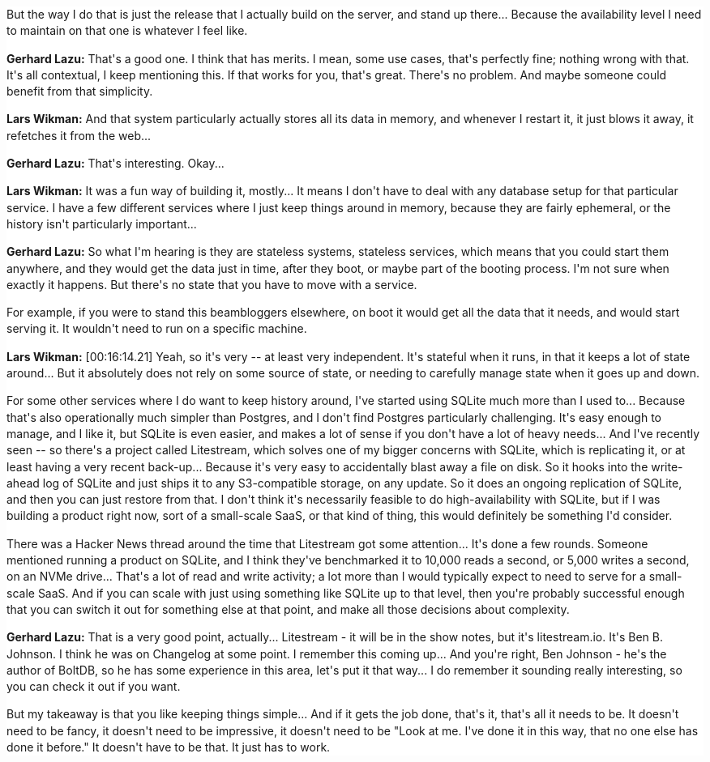 But the way I do that is just the release that I actually build on the server, and stand up there... Because the availability level I need to maintain on that one is whatever I feel like.

**Gerhard Lazu:** That's a good one. I think that has merits. I mean, some use cases, that's perfectly fine; nothing wrong with that. It's all contextual, I keep mentioning this. If that works for you, that's great. There's no problem. And maybe someone could benefit from that simplicity.

**Lars Wikman:** And that system particularly actually stores all its data in memory, and whenever I restart it, it just blows it away, it refetches it from the web...

**Gerhard Lazu:** That's interesting. Okay...

**Lars Wikman:** It was a fun way of building it, mostly... It means I don't have to deal with any database setup for that particular service. I have a few different services where I just keep things around in memory, because they are fairly ephemeral, or the history isn't particularly important...

**Gerhard Lazu:** So what I'm hearing is they are stateless systems, stateless services, which means that you could start them anywhere, and they would get the data just in time, after they boot, or maybe part of the booting process. I'm not sure when exactly it happens. But there's no state that you have to move with a service.

For example, if you were to stand this beambloggers elsewhere, on boot it would get all the data that it needs, and would start serving it. It wouldn't need to run on a specific machine.

**Lars Wikman:** \[00:16:14.21\] Yeah, so it's very -- at least very independent. It's stateful when it runs, in that it keeps a lot of state around... But it absolutely does not rely on some source of state, or needing to carefully manage state when it goes up and down.

For some other services where I do want to keep history around, I've started using SQLite much more than I used to... Because that's also operationally much simpler than Postgres, and I don't find Postgres particularly challenging. It's easy enough to manage, and I like it, but SQLite is even easier, and makes a lot of sense if you don't have a lot of heavy needs... And I've recently seen -- so there's a project called Litestream, which solves one of my bigger concerns with SQLite, which is replicating it, or at least having a very recent back-up... Because it's very easy to accidentally blast away a file on disk. So it hooks into the write-ahead log of SQLite and just ships it to any S3-compatible storage, on any update. So it does an ongoing replication of SQLite, and then you can just restore from that. I don't think it's necessarily feasible to do high-availability with SQLite, but if I was building a product right now, sort of a small-scale SaaS, or that kind of thing, this would definitely be something I'd consider.

There was a Hacker News thread around the time that Litestream got some attention... It's done a few rounds. Someone mentioned running a product on SQLite, and I think they've benchmarked it to 10,000 reads a second, or 5,000 writes a second, on an NVMe drive... That's a lot of read and write activity; a lot more than I would typically expect to need to serve for a small-scale SaaS. And if you can scale with just using something like SQLite up to that level, then you're probably successful enough that you can switch it out for something else at that point, and make all those decisions about complexity.

**Gerhard Lazu:** That is a very good point, actually... Litestream - it will be in the show notes, but it's litestream.io. It's Ben B. Johnson. I think he was on Changelog at some point. I remember this coming up... And you're right, Ben Johnson - he's the author of BoltDB, so he has some experience in this area, let's put it that way... I do remember it sounding really interesting, so you can check it out if you want.

But my takeaway is that you like keeping things simple... And if it gets the job done, that's it, that's all it needs to be. It doesn't need to be fancy, it doesn't need to be impressive, it doesn't need to be "Look at me. I've done it in this way, that no one else has done it before." It doesn't have to be that. It just has to work.
